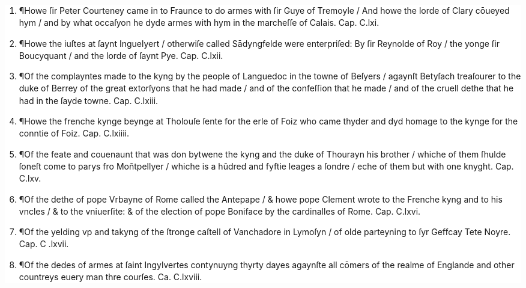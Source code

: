 1. ¶Howe ſir Peter Courteney came
in to Fraunce to do armes with ſir
Guye of Tremoyle / And howe the
lorde of Clary cōueyed hym / and by
what occaſyon he dyde armes with
hym in the marcheſſe of Calais.
Cap. C.lxi.

1. ¶Howe the iuſtes at ſaynt Inguelyert / 
otherwiſe called Sādyngfelde
were enterpriſed: By ſir Reynolde
of Roy / the yonge ſir Boucyquant / 
and the lorde of ſaynt Pye.
Cap. C.lxii.

1. ¶Of the complayntes made to the
kyng by the people of Languedoc in
the towne of Beſyers / agaynſt Betyſach
treaſourer to the duke of Berrey
of the great extorſyons that he
had made / and of the confeſſion that
he made / and of the cruell dethe that
he had in the ſayde towne.
Cap. C.lxiii.

1. ¶Howe the frenche kynge beynge
at Tholouſe ſente for the erle of Foiz
who came thyder and dyd homage
to the kynge for the conntie of Foiz.
Cap. C.lxiiii.

1. ¶Of the feate and couenaunt that
was don bytwene the kyng and the
duke of Thourayn his brother / whiche
of them ſhulde ſoneſt come to parys
fro Mon̄tpellyer / whiche is a hūdred
and fyftie leages a ſondre / eche
of them but with one knyght.
Cap. C.lxv.

1. ¶Of the dethe of pope Vrbayne of
Rome called the Antepape / & howe
pope Clement wrote to the Frenche
kyng and to his vncles / & to the vniuerſite:
& of the election of pope Boniface
by the cardinalles of Rome.
Cap. C.lxvi.

1. ¶Of the yelding vp and takyng of
the ſtronge caſtell of Vanchadore in
Lymoſyn / of olde parteyning to ſyr
Geffcay Tete Noyre. Cap. C .lxvii.

1. ¶Of the dedes of armes at ſaint Ingylvertes
contynuyng thyrty dayes
agaynſte all cōmers of the realme of
Englande and other countreys euery
man thre courſes. Ca. C.lxviii.
